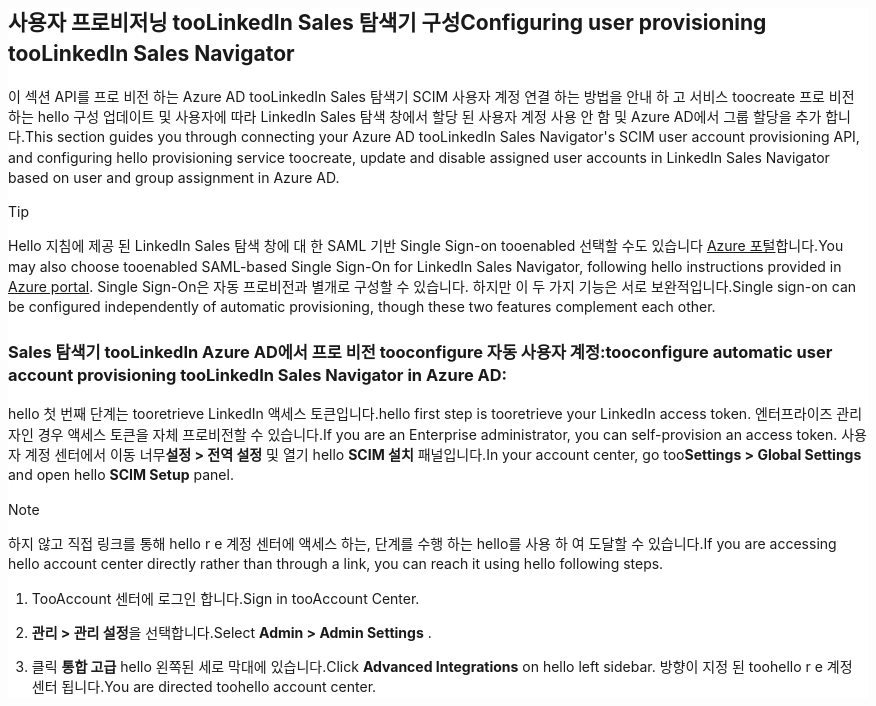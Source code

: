 ## <a name="configuring-user-provisioning-toolinkedin-sales-navigator"></a><span data-ttu-id="dc162-122">사용자 프로비저닝 tooLinkedIn Sales 탐색기 구성</span><span class="sxs-lookup"><span data-stu-id="dc162-122">Configuring user provisioning tooLinkedIn Sales Navigator</span></span>

<span data-ttu-id="dc162-123">이 섹션 API를 프로 비전 하는 Azure AD tooLinkedIn Sales 탐색기 SCIM 사용자 계정 연결 하는 방법을 안내 하 고 서비스 toocreate 프로 비전 하는 hello 구성 업데이트 및 사용자에 따라 LinkedIn Sales 탐색 창에서 할당 된 사용자 계정 사용 안 함 및 Azure AD에서 그룹 할당을 추가 합니다.</span><span class="sxs-lookup"><span data-stu-id="dc162-123">This section guides you through connecting your Azure AD tooLinkedIn Sales Navigator's SCIM user account provisioning API, and configuring hello provisioning service toocreate, update and disable assigned user accounts in LinkedIn Sales Navigator based on user and group assignment in Azure AD.</span></span>

> [!TIP]
> <span data-ttu-id="dc162-124">Hello 지침에 제공 된 LinkedIn Sales 탐색 창에 대 한 SAML 기반 Single Sign-on tooenabled 선택할 수도 있습니다 [Azure 포털](https://portal.azure.com)합니다.</span><span class="sxs-lookup"><span data-stu-id="dc162-124">You may also choose tooenabled SAML-based Single Sign-On for LinkedIn Sales Navigator, following hello instructions provided in [Azure portal](https://portal.azure.com).</span></span> <span data-ttu-id="dc162-125">Single Sign-On은 자동 프로비전과 별개로 구성할 수 있습니다. 하지만 이 두 가지 기능은 서로 보완적입니다.</span><span class="sxs-lookup"><span data-stu-id="dc162-125">Single sign-on can be configured independently of automatic provisioning, though these two features complement each other.</span></span>


### <a name="tooconfigure-automatic-user-account-provisioning-toolinkedin-sales-navigator-in-azure-ad"></a><span data-ttu-id="dc162-126">Sales 탐색기 tooLinkedIn Azure AD에서 프로 비전 tooconfigure 자동 사용자 계정:</span><span class="sxs-lookup"><span data-stu-id="dc162-126">tooconfigure automatic user account provisioning tooLinkedIn Sales Navigator in Azure AD:</span></span>


<span data-ttu-id="dc162-127">hello 첫 번째 단계는 tooretrieve LinkedIn 액세스 토큰입니다.</span><span class="sxs-lookup"><span data-stu-id="dc162-127">hello first step is tooretrieve your LinkedIn access token.</span></span> <span data-ttu-id="dc162-128">엔터프라이즈 관리자인 경우 액세스 토큰을 자체 프로비전할 수 있습니다.</span><span class="sxs-lookup"><span data-stu-id="dc162-128">If you are an Enterprise administrator, you can self-provision an access token.</span></span> <span data-ttu-id="dc162-129">사용자 계정 센터에서 이동 너무**설정 &gt; 전역 설정** 및 열기 hello **SCIM 설치** 패널입니다.</span><span class="sxs-lookup"><span data-stu-id="dc162-129">In your account center, go too**Settings &gt; Global Settings** and open hello **SCIM Setup** panel.</span></span>

> [!NOTE]
> <span data-ttu-id="dc162-130">하지 않고 직접 링크를 통해 hello r e 계정 센터에 액세스 하는, 단계를 수행 하는 hello를 사용 하 여 도달할 수 있습니다.</span><span class="sxs-lookup"><span data-stu-id="dc162-130">If you are accessing hello account center directly rather than through a link, you can reach it using hello following steps.</span></span>

1)  <span data-ttu-id="dc162-131">TooAccount 센터에 로그인 합니다.</span><span class="sxs-lookup"><span data-stu-id="dc162-131">Sign in tooAccount Center.</span></span>

2)  <span data-ttu-id="dc162-132">**관리 &gt; 관리 설정**을 선택합니다.</span><span class="sxs-lookup"><span data-stu-id="dc162-132">Select **Admin &gt; Admin Settings** .</span></span>

3)  <span data-ttu-id="dc162-133">클릭 **통합 고급** hello 왼쪽된 세로 막대에 있습니다.</span><span class="sxs-lookup"><span data-stu-id="dc162-133">Click **Advanced Integrations** on hello left sidebar.</span></span> <span data-ttu-id="dc162-134">방향이 지정 된 toohello r e 계정 센터 됩니다.</span><span class="sxs-lookup"><span data-stu-id="dc162-134">You are directed toohello account center.</span></span>
